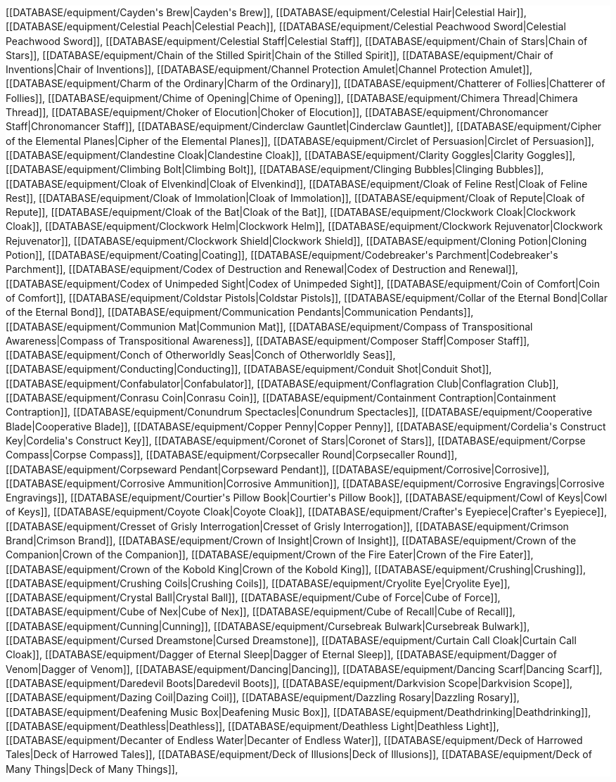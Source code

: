 [[DATABASE/equipment/Cayden's Brew|Cayden's Brew]], [[DATABASE/equipment/Celestial Hair|Celestial Hair]], [[DATABASE/equipment/Celestial Peach|Celestial Peach]], [[DATABASE/equipment/Celestial Peachwood Sword|Celestial Peachwood Sword]], [[DATABASE/equipment/Celestial Staff|Celestial Staff]], [[DATABASE/equipment/Chain of Stars|Chain of Stars]], [[DATABASE/equipment/Chain of the Stilled Spirit|Chain of the Stilled Spirit]], [[DATABASE/equipment/Chair of Inventions|Chair of Inventions]], [[DATABASE/equipment/Channel Protection Amulet|Channel Protection Amulet]], [[DATABASE/equipment/Charm of the Ordinary|Charm of the Ordinary]], [[DATABASE/equipment/Chatterer of Follies|Chatterer of Follies]], [[DATABASE/equipment/Chime of Opening|Chime of Opening]], [[DATABASE/equipment/Chimera Thread|Chimera Thread]], [[DATABASE/equipment/Choker of Elocution|Choker of Elocution]], [[DATABASE/equipment/Chronomancer Staff|Chronomancer Staff]], [[DATABASE/equipment/Cinderclaw Gauntlet|Cinderclaw Gauntlet]], [[DATABASE/equipment/Cipher of the Elemental Planes|Cipher of the Elemental Planes]], [[DATABASE/equipment/Circlet of Persuasion|Circlet of Persuasion]], [[DATABASE/equipment/Clandestine Cloak|Clandestine Cloak]], [[DATABASE/equipment/Clarity Goggles|Clarity Goggles]], [[DATABASE/equipment/Climbing Bolt|Climbing Bolt]], [[DATABASE/equipment/Clinging Bubbles|Clinging Bubbles]], [[DATABASE/equipment/Cloak of Elvenkind|Cloak of Elvenkind]], [[DATABASE/equipment/Cloak of Feline Rest|Cloak of Feline Rest]], [[DATABASE/equipment/Cloak of Immolation|Cloak of Immolation]], [[DATABASE/equipment/Cloak of Repute|Cloak of Repute]], [[DATABASE/equipment/Cloak of the Bat|Cloak of the Bat]], [[DATABASE/equipment/Clockwork Cloak|Clockwork Cloak]], [[DATABASE/equipment/Clockwork Helm|Clockwork Helm]], [[DATABASE/equipment/Clockwork Rejuvenator|Clockwork Rejuvenator]], [[DATABASE/equipment/Clockwork Shield|Clockwork Shield]], [[DATABASE/equipment/Cloning Potion|Cloning Potion]], [[DATABASE/equipment/Coating|Coating]], [[DATABASE/equipment/Codebreaker's Parchment|Codebreaker's Parchment]], [[DATABASE/equipment/Codex of Destruction and Renewal|Codex of Destruction and Renewal]], [[DATABASE/equipment/Codex of Unimpeded Sight|Codex of Unimpeded Sight]], [[DATABASE/equipment/Coin of Comfort|Coin of Comfort]], [[DATABASE/equipment/Coldstar Pistols|Coldstar Pistols]], [[DATABASE/equipment/Collar of the Eternal Bond|Collar of the Eternal Bond]], [[DATABASE/equipment/Communication Pendants|Communication Pendants]], [[DATABASE/equipment/Communion Mat|Communion Mat]], [[DATABASE/equipment/Compass of Transpositional Awareness|Compass of Transpositional Awareness]], [[DATABASE/equipment/Composer Staff|Composer Staff]], [[DATABASE/equipment/Conch of Otherworldly Seas|Conch of Otherworldly Seas]], [[DATABASE/equipment/Conducting|Conducting]], [[DATABASE/equipment/Conduit Shot|Conduit Shot]], [[DATABASE/equipment/Confabulator|Confabulator]], [[DATABASE/equipment/Conflagration Club|Conflagration Club]], [[DATABASE/equipment/Conrasu Coin|Conrasu Coin]], [[DATABASE/equipment/Containment Contraption|Containment Contraption]], [[DATABASE/equipment/Conundrum Spectacles|Conundrum Spectacles]], [[DATABASE/equipment/Cooperative Blade|Cooperative Blade]], [[DATABASE/equipment/Copper Penny|Copper Penny]], [[DATABASE/equipment/Cordelia's Construct Key|Cordelia's Construct Key]], [[DATABASE/equipment/Coronet of Stars|Coronet of Stars]], [[DATABASE/equipment/Corpse Compass|Corpse Compass]], [[DATABASE/equipment/Corpsecaller Round|Corpsecaller Round]], [[DATABASE/equipment/Corpseward Pendant|Corpseward Pendant]], [[DATABASE/equipment/Corrosive|Corrosive]], [[DATABASE/equipment/Corrosive Ammunition|Corrosive Ammunition]], [[DATABASE/equipment/Corrosive Engravings|Corrosive Engravings]], [[DATABASE/equipment/Courtier's Pillow Book|Courtier's Pillow Book]], [[DATABASE/equipment/Cowl of Keys|Cowl of Keys]], [[DATABASE/equipment/Coyote Cloak|Coyote Cloak]], [[DATABASE/equipment/Crafter's Eyepiece|Crafter's Eyepiece]], [[DATABASE/equipment/Cresset of Grisly Interrogation|Cresset of Grisly Interrogation]], [[DATABASE/equipment/Crimson Brand|Crimson Brand]], [[DATABASE/equipment/Crown of Insight|Crown of Insight]], [[DATABASE/equipment/Crown of the Companion|Crown of the Companion]], [[DATABASE/equipment/Crown of the Fire Eater|Crown of the Fire Eater]], [[DATABASE/equipment/Crown of the Kobold King|Crown of the Kobold King]], [[DATABASE/equipment/Crushing|Crushing]], [[DATABASE/equipment/Crushing Coils|Crushing Coils]], [[DATABASE/equipment/Cryolite Eye|Cryolite Eye]], [[DATABASE/equipment/Crystal Ball|Crystal Ball]], [[DATABASE/equipment/Cube of Force|Cube of Force]], [[DATABASE/equipment/Cube of Nex|Cube of Nex]], [[DATABASE/equipment/Cube of Recall|Cube of Recall]], [[DATABASE/equipment/Cunning|Cunning]], [[DATABASE/equipment/Cursebreak Bulwark|Cursebreak Bulwark]], [[DATABASE/equipment/Cursed Dreamstone|Cursed Dreamstone]], [[DATABASE/equipment/Curtain Call Cloak|Curtain Call Cloak]], [[DATABASE/equipment/Dagger of Eternal Sleep|Dagger of Eternal Sleep]], [[DATABASE/equipment/Dagger of Venom|Dagger of Venom]], [[DATABASE/equipment/Dancing|Dancing]], [[DATABASE/equipment/Dancing Scarf|Dancing Scarf]], [[DATABASE/equipment/Daredevil Boots|Daredevil Boots]], [[DATABASE/equipment/Darkvision Scope|Darkvision Scope]], [[DATABASE/equipment/Dazing Coil|Dazing Coil]], [[DATABASE/equipment/Dazzling Rosary|Dazzling Rosary]], [[DATABASE/equipment/Deafening Music Box|Deafening Music Box]], [[DATABASE/equipment/Deathdrinking|Deathdrinking]], [[DATABASE/equipment/Deathless|Deathless]], [[DATABASE/equipment/Deathless Light|Deathless Light]], [[DATABASE/equipment/Decanter of Endless Water|Decanter of Endless Water]], [[DATABASE/equipment/Deck of Harrowed Tales|Deck of Harrowed Tales]], [[DATABASE/equipment/Deck of Illusions|Deck of Illusions]], [[DATABASE/equipment/Deck of Many Things|Deck of Many Things]],